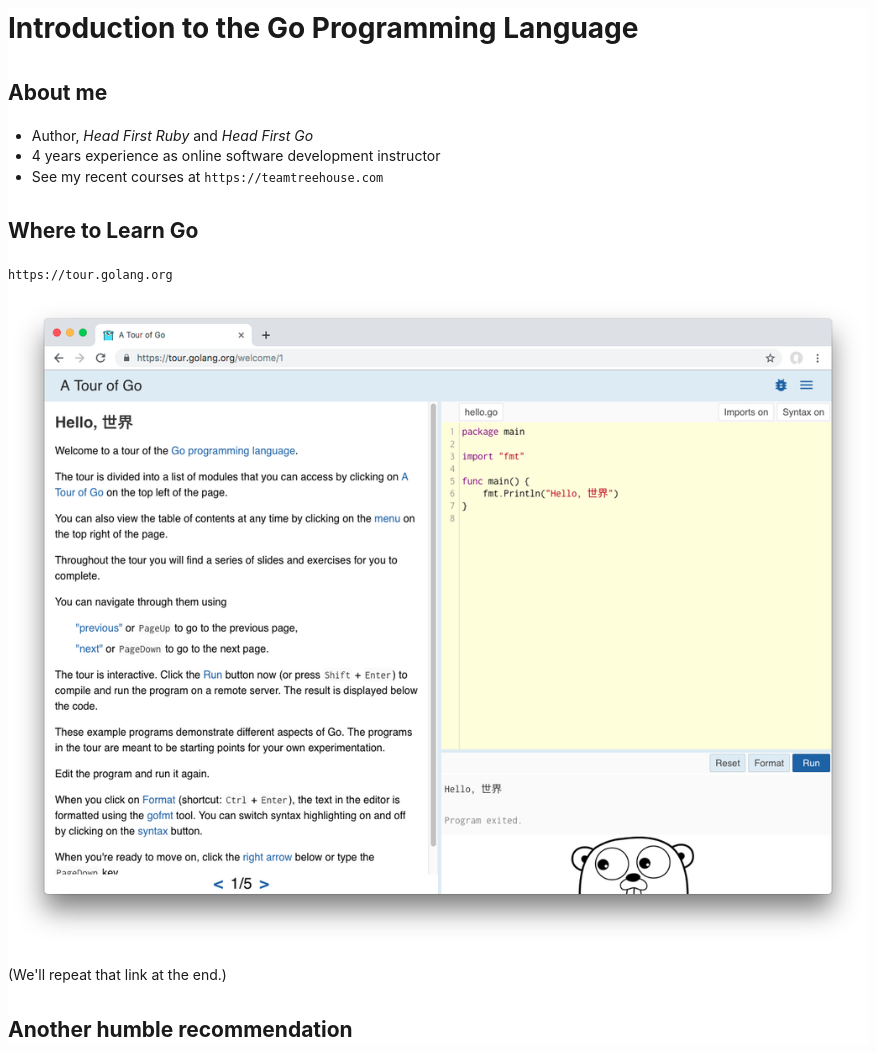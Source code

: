 # Introduction to the Go Programming Language

## About me

* Author, _Head First Ruby_ and _Head First Go_
* 4 years experience as online software development instructor
* See my recent courses at `https://teamtreehouse.com`

## Where to Learn Go

`https://tour.golang.org`

![](images/go_tour.png)

(We'll repeat that link at the end.)

## Another humble recommendation
